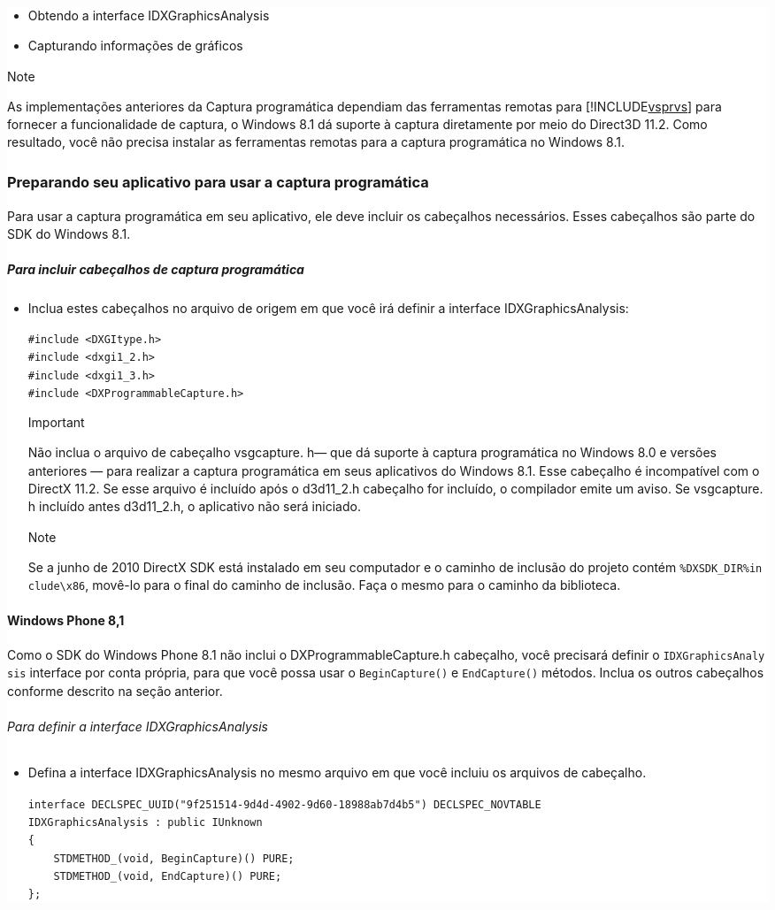 -   Obtendo a interface IDXGraphicsAnalysis  
  
-   Capturando informações de gráficos  
  
> [!NOTE]
>  As implementações anteriores da Captura programática dependiam das ferramentas remotas para [!INCLUDE[vsprvs](../code-quality/includes/vsprvs_md.md)] para fornecer a funcionalidade de captura, o Windows 8.1 dá suporte à captura diretamente por meio do Direct3D 11.2. Como resultado, você não precisa instalar as ferramentas remotas para a captura programática no Windows 8.1.  
  
### Preparando seu aplicativo para usar a captura programática  
 Para usar a captura programática em seu aplicativo, ele deve incluir os cabeçalhos necessários. Esses cabeçalhos são parte do SDK do Windows 8.1.  
  
##### Para incluir cabeçalhos de captura programática  
  
-   Inclua estes cabeçalhos no arquivo de origem em que você irá definir a interface IDXGraphicsAnalysis:  
  
    ```  
    #include <DXGItype.h>  
    #include <dxgi1_2.h>  
    #include <dxgi1_3.h>  
    #include <DXProgrammableCapture.h>  
    ```  
  
    > [!IMPORTANT]
    >  Não inclua o arquivo de cabeçalho vsgcapture. h— que dá suporte à captura programática no Windows 8.0 e versões anteriores — para realizar a captura programática em seus aplicativos do Windows 8.1. Esse cabeçalho é incompatível com o DirectX 11.2. Se esse arquivo é incluído após o d3d11\_2.h cabeçalho for incluído, o compilador emite um aviso. Se vsgcapture. h incluído antes d3d11\_2.h, o aplicativo não será iniciado.  
  
    > [!NOTE]
    >  Se a junho de 2010 DirectX SDK está instalado em seu computador e o caminho de inclusão do projeto contém `%DXSDK_DIR%include\x86`, movê\-lo para o final do caminho de inclusão. Faça o mesmo para o caminho da biblioteca.  
  
#### Windows Phone 8,1  
 Como o SDK do Windows Phone 8.1 não inclui o DXProgrammableCapture.h cabeçalho, você precisará definir o `IDXGraphicsAnalysis` interface por conta própria, para que você possa usar o `BeginCapture()` e `EndCapture()` métodos. Inclua os outros cabeçalhos conforme descrito na seção anterior.  
  
###### Para definir a interface IDXGraphicsAnalysis  
  
-   Defina a interface IDXGraphicsAnalysis no mesmo arquivo em que você incluiu os arquivos de cabeçalho.  
  
    ```  
    interface DECLSPEC_UUID("9f251514-9d4d-4902-9d60-18988ab7d4b5") DECLSPEC_NOVTABLE  
    IDXGraphicsAnalysis : public IUnknown  
    {  
        STDMETHOD_(void, BeginCapture)() PURE;  
        STDMETHOD_(void, EndCapture)() PURE;  
    };  
    ```  
  